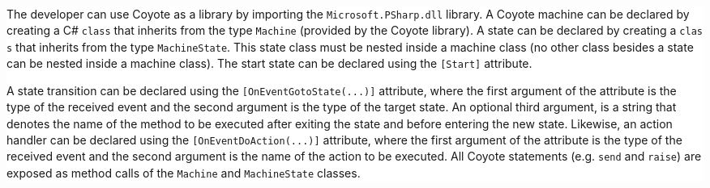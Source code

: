 ```c#
```

The developer can use Coyote as a library by importing the `Microsoft.PSharp.dll` library. A Coyote machine can be declared by creating a C# `class` that inherits from the type `Machine` (provided by the Coyote library). A state can be declared by creating a `class` that inherits from the type `MachineState`. This state class must be nested inside a machine class (no other class besides a state can be nested inside a machine class). The start state can be declared using the `[Start]` attribute.

A state transition can be declared using the `[OnEventGotoState(...)]` attribute, where the first argument of the attribute is the type of the received event and the second argument is the type of the target state. An optional third argument, is a string that denotes the name of the method to be executed after exiting the state and before entering the new state. Likewise, an action handler can be declared using the `[OnEventDoAction(...)]` attribute, where the first argument of the attribute is the type of the received event and the second argument is the name of the action to be executed. All Coyote statements (e.g. `send` and `raise`) are exposed as method calls of the `Machine` and `MachineState` classes.

